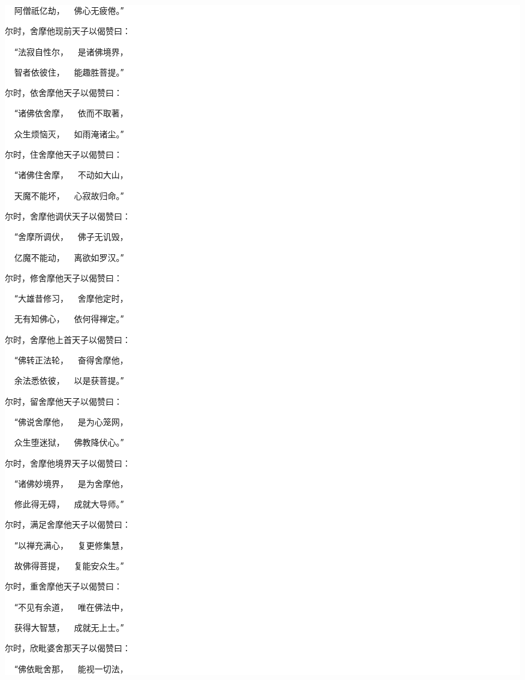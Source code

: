 &nbsp;&nbsp;&nbsp;&nbsp;阿僧祇亿劫，&nbsp;&nbsp;&nbsp;&nbsp;佛心无疲倦。”

尔时，舍摩他现前天子以偈赞曰：

&nbsp;&nbsp;&nbsp;&nbsp;“法寂自性尔，&nbsp;&nbsp;&nbsp;&nbsp;是诸佛境界，

&nbsp;&nbsp;&nbsp;&nbsp;智者依彼住，&nbsp;&nbsp;&nbsp;&nbsp;能趣胜菩提。”

尔时，依舍摩他天子以偈赞曰：

&nbsp;&nbsp;&nbsp;&nbsp;“诸佛依舍摩，&nbsp;&nbsp;&nbsp;&nbsp;依而不取著，

&nbsp;&nbsp;&nbsp;&nbsp;众生烦恼灭，&nbsp;&nbsp;&nbsp;&nbsp;如雨淹诸尘。”

尔时，住舍摩他天子以偈赞曰：

&nbsp;&nbsp;&nbsp;&nbsp;“诸佛住舍摩，&nbsp;&nbsp;&nbsp;&nbsp;不动如大山，

&nbsp;&nbsp;&nbsp;&nbsp;天魔不能坏，&nbsp;&nbsp;&nbsp;&nbsp;心寂故归命。”

尔时，舍摩他调伏天子以偈赞曰：

&nbsp;&nbsp;&nbsp;&nbsp;“舍摩所调伏，&nbsp;&nbsp;&nbsp;&nbsp;佛子无讥毁，

&nbsp;&nbsp;&nbsp;&nbsp;亿魔不能动，&nbsp;&nbsp;&nbsp;&nbsp;离欲如罗汉。”

尔时，修舍摩他天子以偈赞曰：

&nbsp;&nbsp;&nbsp;&nbsp;“大雄昔修习，&nbsp;&nbsp;&nbsp;&nbsp;舍摩他定时，

&nbsp;&nbsp;&nbsp;&nbsp;无有知佛心，&nbsp;&nbsp;&nbsp;&nbsp;依何得禅定。”

尔时，舍摩他上首天子以偈赞曰：

&nbsp;&nbsp;&nbsp;&nbsp;“佛转正法轮，&nbsp;&nbsp;&nbsp;&nbsp;奋得舍摩他，

&nbsp;&nbsp;&nbsp;&nbsp;余法悉依彼，&nbsp;&nbsp;&nbsp;&nbsp;以是获菩提。”

尔时，留舍摩他天子以偈赞曰：

&nbsp;&nbsp;&nbsp;&nbsp;“佛说舍摩他，&nbsp;&nbsp;&nbsp;&nbsp;是为心笼网，

&nbsp;&nbsp;&nbsp;&nbsp;众生堕迷狱，&nbsp;&nbsp;&nbsp;&nbsp;佛教降伏心。”

尔时，舍摩他境界天子以偈赞曰：

&nbsp;&nbsp;&nbsp;&nbsp;“诸佛妙境界，&nbsp;&nbsp;&nbsp;&nbsp;是为舍摩他，

&nbsp;&nbsp;&nbsp;&nbsp;修此得无碍，&nbsp;&nbsp;&nbsp;&nbsp;成就大导师。”

尔时，满足舍摩他天子以偈赞曰：

&nbsp;&nbsp;&nbsp;&nbsp;“以禅充满心，&nbsp;&nbsp;&nbsp;&nbsp;复更修集慧，

&nbsp;&nbsp;&nbsp;&nbsp;故佛得菩提，&nbsp;&nbsp;&nbsp;&nbsp;复能安众生。”

尔时，重舍摩他天子以偈赞曰：

&nbsp;&nbsp;&nbsp;&nbsp;“不见有余道，&nbsp;&nbsp;&nbsp;&nbsp;唯在佛法中，

&nbsp;&nbsp;&nbsp;&nbsp;获得大智慧，&nbsp;&nbsp;&nbsp;&nbsp;成就无上士。”

尔时，欣毗婆舍那天子以偈赞曰：

&nbsp;&nbsp;&nbsp;&nbsp;“佛依毗舍那，&nbsp;&nbsp;&nbsp;&nbsp;能视一切法，
